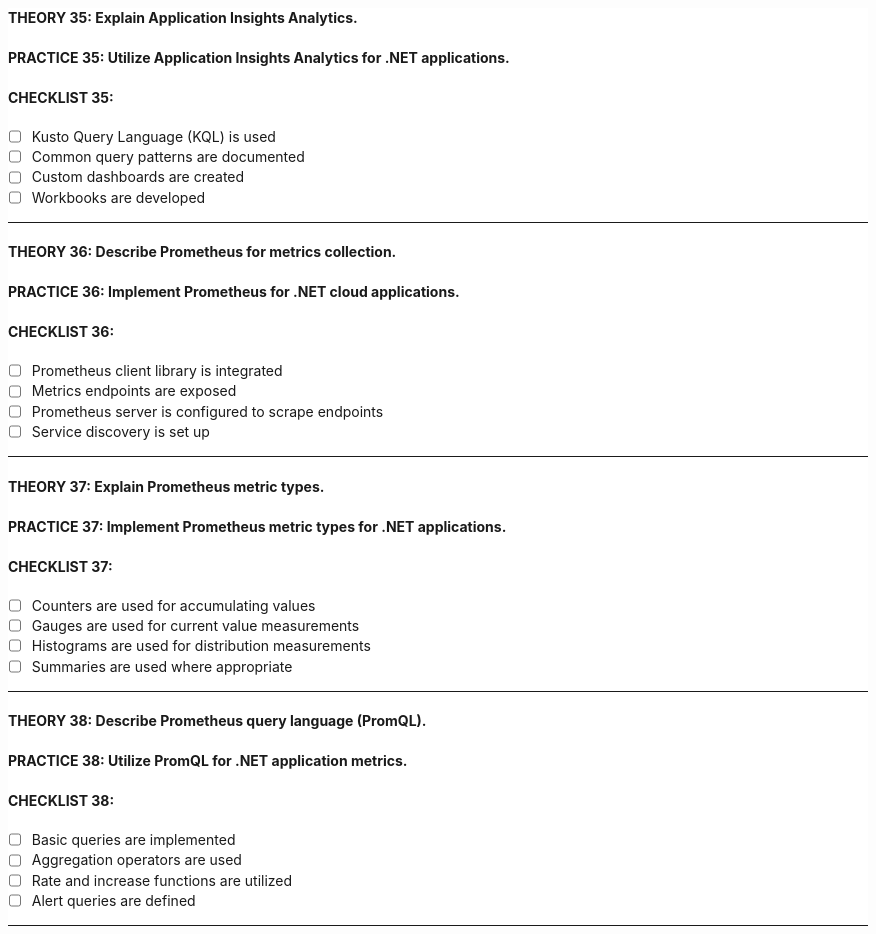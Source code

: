 
#### THEORY 35: Explain Application Insights Analytics.

#### PRACTICE 35: Utilize Application Insights Analytics for .NET applications.

#### CHECKLIST 35:

- [ ] Kusto Query Language (KQL) is used
- [ ] Common query patterns are documented
- [ ] Custom dashboards are created
- [ ] Workbooks are developed

---

#### THEORY 36: Describe Prometheus for metrics collection.

#### PRACTICE 36: Implement Prometheus for .NET cloud applications.

#### CHECKLIST 36:

- [ ] Prometheus client library is integrated
- [ ] Metrics endpoints are exposed
- [ ] Prometheus server is configured to scrape endpoints
- [ ] Service discovery is set up

---

#### THEORY 37: Explain Prometheus metric types.

#### PRACTICE 37: Implement Prometheus metric types for .NET applications.

#### CHECKLIST 37:

- [ ] Counters are used for accumulating values
- [ ] Gauges are used for current value measurements
- [ ] Histograms are used for distribution measurements
- [ ] Summaries are used where appropriate

---

#### THEORY 38: Describe Prometheus query language (PromQL).

#### PRACTICE 38: Utilize PromQL for .NET application metrics.

#### CHECKLIST 38:

- [ ] Basic queries are implemented
- [ ] Aggregation operators are used
- [ ] Rate and increase functions are utilized
- [ ] Alert queries are defined

---